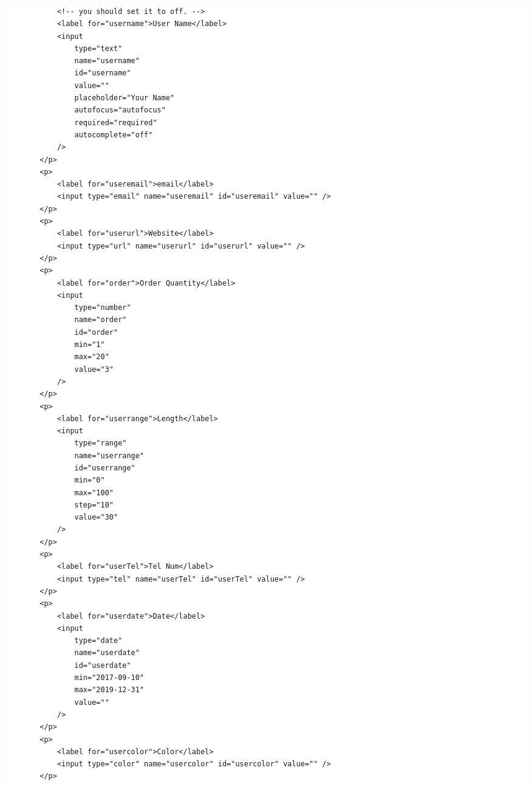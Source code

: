 ```markup
            <!-- you should set it to off. -->
            <label for="username">User Name</label>
            <input
                type="text"
                name="username"
                id="username"
                value=""
                placeholder="Your Name"
                autofocus="autofocus"
                required="required"
                autocomplete="off"
            />
        </p>
        <p>
            <label for="useremail">email</label>
            <input type="email" name="useremail" id="useremail" value="" />
        </p>
        <p>
            <label for="userurl">Website</label>
            <input type="url" name="userurl" id="userurl" value="" />
        </p>
        <p>
            <label for="order">Order Quantity</label>
            <input
                type="number"
                name="order"
                id="order"
                min="1"
                max="20"
                value="3"
            />
        </p>
        <p>
            <label for="userrange">Length</label>
            <input
                type="range"
                name="userrange"
                id="userrange"
                min="0"
                max="100"
                step="10"
                value="30"
            />
        </p>
        <p>
            <label for="userTel">Tel Num</label>
            <input type="tel" name="userTel" id="userTel" value="" />
        </p>
        <p>
            <label for="userdate">Date</label>
            <input
                type="date"
                name="userdate"
                id="userdate"
                min="2017-09-10"
                max="2019-12-31"
                value=""
            />
        </p>
        <p>
            <label for="usercolor">Color</label>
            <input type="color" name="usercolor" id="usercolor" value="" />
        </p>
```